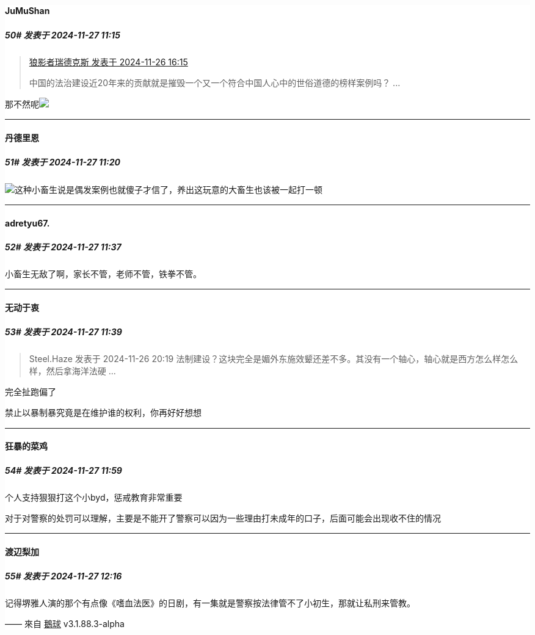 ####  JuMuShan  
##### 50#       发表于 2024-11-27 11:15

<blockquote><a href="httphttps://bbs.saraba1st.com/2b/forum.php?mod=redirect&amp;goto=findpost&amp;pid=66779505&amp;ptid=2208298" target="_blank">狼影者瑞德克斯 发表于 2024-11-26 16:15</a>

中国的法治建设近20年来的贡献就是摧毁一个又一个符合中国人心中的世俗道德的榜样案例吗？ ...</blockquote>
那不然呢<img src="https://static.saraba1st.com/image/smiley/face2017/002.png" referrerpolicy="no-referrer">


*****

####  丹德里恩  
##### 51#       发表于 2024-11-27 11:20

<img src="https://static.saraba1st.com/image/smiley/face2017/047.png" referrerpolicy="no-referrer">这种小畜生说是偶发案例也就傻子才信了，养出这玩意的大畜生也该被一起打一顿


*****

####  adretyu67.  
##### 52#       发表于 2024-11-27 11:37

小畜生无敌了啊，家长不管，老师不管，铁拳不管。

*****

####  无动于衷  
##### 53#       发表于 2024-11-27 11:39

<blockquote>Steel.Haze 发表于 2024-11-26 20:19
法制建设？这块完全是媚外东施效颦还差不多。其没有一个轴心，轴心就是西方怎么样怎么样，然后拿海洋法硬 ...</blockquote>
完全扯跑偏了

禁止以暴制暴究竟是在维护谁的权利，你再好好想想


*****

####  狂暴的菜鸡  
##### 54#       发表于 2024-11-27 11:59

个人支持狠狠打这个小byd，惩戒教育非常重要

对于对警察的处罚可以理解，主要是不能开了警察可以因为一些理由打未成年的口子，后面可能会出现收不住的情况


*****

####  渡辺梨加  
##### 55#       发表于 2024-11-27 12:16

记得堺雅人演的那个有点像《嗜血法医》的日剧，有一集就是警察按法律管不了小初生，那就让私刑来管教。

—— 來自 [鵝球](https://www.pgyer.com/xfPejhuq) v3.1.88.3-alpha
